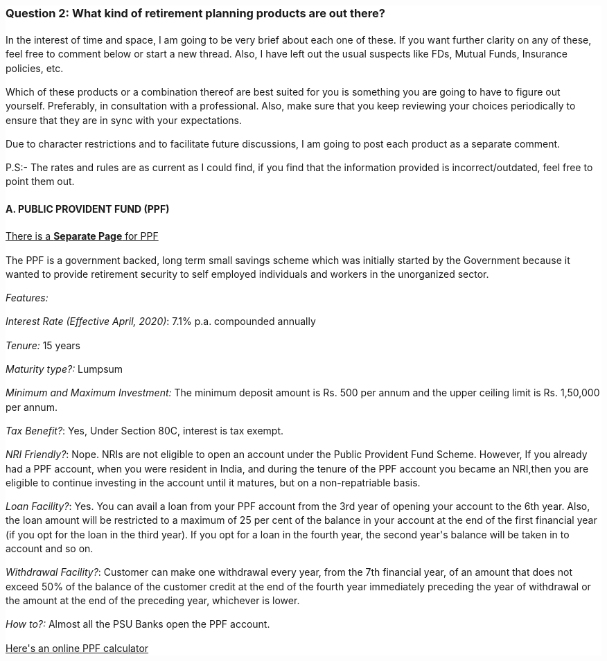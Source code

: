 ### **Question 2: What kind of retirement planning products are out there?**

In the interest of time and space, I am going to be very brief about each one of these. If you want further clarity on any of these, feel free to comment below or start a new thread. Also, I have left out the usual suspects like FDs, Mutual Funds, Insurance policies, etc.

Which of these products or a combination thereof are best suited for you is something you are going to have to figure out yourself. Preferably, in consultation with a professional. Also, make sure that you keep reviewing your choices periodically to ensure that they are in sync with your expectations.

Due to character restrictions and to facilitate future discussions, I am going to post each product as a separate comment.

P.S:- The rates and rules are as current as I could find, if you find that the information provided is incorrect/outdated, feel free to point them out.

#### **A. PUBLIC PROVIDENT FUND \(PPF\)**

[There is a **Separate Page** for PPF](https://www.reddit.com/r/IndiaInvestments/wiki/ppf)

The PPF is a government backed, long term small savings scheme which was initially started by the Government because it wanted to provide retirement security to self employed individuals and workers in the unorganized sector.

_Features:_

_Interest Rate \(Effective April, 2020\)_: 7.1% p.a. compounded annually

_Tenure:_ 15 years

_Maturity type?:_ Lumpsum

_Minimum and Maximum Investment:_ The minimum deposit amount is Rs. 500 per annum and the upper ceiling limit is Rs. 1,50,000 per annum.

_Tax Benefit?_: Yes, Under Section 80C, interest is tax exempt.

_NRI Friendly?_: Nope. NRIs are not eligible to open an account under the Public Provident Fund Scheme. However, If you already had a PPF account, when you were resident in India, and during the tenure of the PPF account you became an NRI,then you are eligible to continue investing in the account until it matures, but on a non-repatriable basis.

_Loan Facility?_: Yes. You can avail a loan from your PPF account from the 3rd year of opening your account to the 6th year. Also, the loan amount will be restricted to a maximum of 25 per cent of the balance in your account at the end of the first financial year \(if you opt for the loan in the third year\). If you opt for a loan in the fourth year, the second year's balance will be taken in to account and so on.

_Withdrawal Facility?_: Customer can make one withdrawal every year, from the 7th financial year, of an amount that does not exceed 50% of the balance of the customer credit at the end of the fourth year immediately preceding the year of withdrawal or the amount at the end of the preceding year, whichever is lower.

_How to?:_ Almost all the PSU Banks open the PPF account.

[Here's an online PPF calculator](http://www.personalfn.com/tools-and-resources/financial-calculators/ppf-calculator.aspx)
